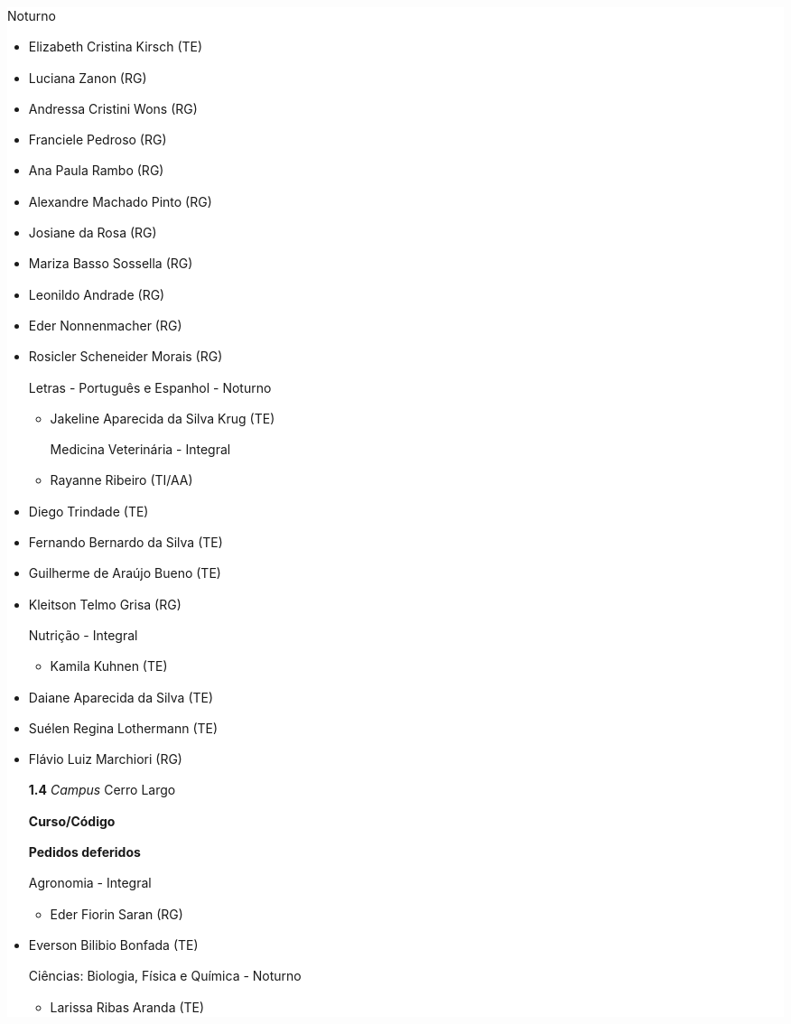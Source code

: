  Noturno

   - Elizabeth Cristina Kirsch (TE)

 - Luciana Zanon (RG)

 - Andressa Cristini Wons (RG)

 - Franciele Pedroso (RG)

 - Ana Paula Rambo (RG)

 - Alexandre Machado Pinto (RG)

 - Josiane da Rosa (RG)

 - Mariza Basso Sossella (RG)

 - Leonildo Andrade (RG)

 - Eder Nonnenmacher (RG)

 - Rosicler Scheneider Morais (RG)

     Letras - Português e Espanhol - Noturno

   - Jakeline Aparecida da Silva Krug (TE)

     Medicina Veterinária - Integral

   - Rayanne Ribeiro (TI/AA)

 - Diego Trindade (TE)

 - Fernando Bernardo da Silva (TE)

 - Guilherme de Araújo Bueno (TE)

 - Kleitson Telmo Grisa (RG)

     Nutrição - Integral

   - Kamila Kuhnen (TE)

 - Daiane Aparecida da Silva (TE)

 - Suélen Regina Lothermann (TE)

 - Flávio Luiz Marchiori (RG)

     **1.4** *Campus* Cerro Largo

     **Curso/Código**

   **Pedidos deferidos**

     Agronomia - Integral

   - Eder Fiorin Saran (RG)

 - Everson Bilibio Bonfada (TE)

     Ciências: Biologia, Física e Química - Noturno

   - Larissa Ribas Aranda (TE)

